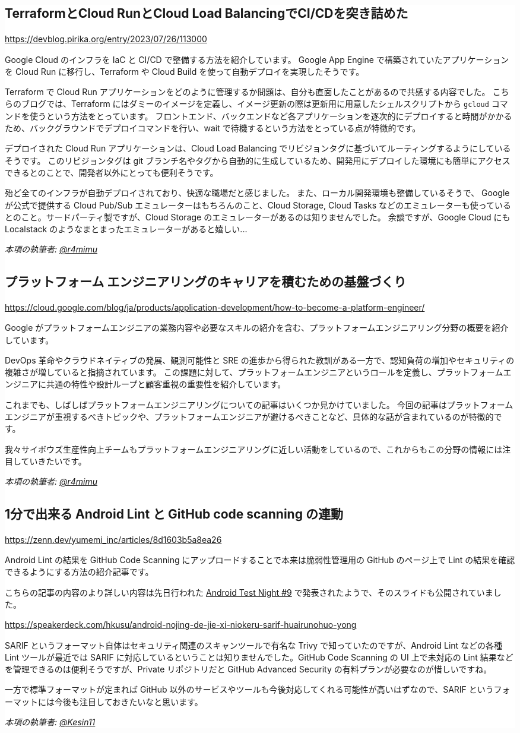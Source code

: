 ## TerraformとCloud RunとCloud Load BalancingでCI/CDを突き詰めた
https://devblog.pirika.org/entry/2023/07/26/113000

Google Cloud のインフラを IaC と CI/CD で整備する方法を紹介しています。
Google App Engine で構築されていたアプリケーションを Cloud Run に移行し、Terraform や Cloud Build を使って自動デプロイを実現したそうです。

Terraform で Cloud Run アプリケーションをどのように管理するか問題は、自分も直面したことがあるので共感する内容でした。
こちらのブログでは、Terraform にはダミーのイメージを定義し、イメージ更新の際は更新用に用意したシェルスクリプトから `gcloud` コマンドを使うという方法をとっています。
フロントエンド、バックエンドなど各アプリケーションを逐次的にデプロイすると時間がかかるため、バックグラウンドでデプロイコマンドを行い、wait で待機するという方法をとっている点が特徴的です。

デプロイされた Cloud Run アプリケーションは、Cloud Load Balancing でリビジョンタグに基づいてルーティングするようにしているそうです。
このリビジョンタグは git ブランチ名やタグから自動的に生成しているため、開発用にデプロイした環境にも簡単にアクセスできるとのことで、開発者以外にとっても便利そうです。

殆ど全てのインフラが自動デプロイされており、快適な職場だと感じました。
また、ローカル開発環境も整備しているそうで、 Google が公式で提供する Cloud Pub/Sub エミュレーターはもちろんのこと、Cloud Storage, Cloud Tasks などのエミュレーターも使っているとのこと。サードパーティ製ですが、Cloud Storage のエミュレーターがあるのは知りませんでした。
余談ですが、Google Cloud にも Localstack のようなまとまったエミュレーターがあると嬉しい...

_本項の執筆者: [@r4mimu](https://zenn.dev/r4mimu)_

## プラットフォーム エンジニアリングのキャリアを積むための基盤づくり
https://cloud.google.com/blog/ja/products/application-development/how-to-become-a-platform-engineer/

Google がプラットフォームエンジニアの業務内容や必要なスキルの紹介を含む、プラットフォームエンジニアリング分野の概要を紹介しています。

DevOps 革命やクラウドネイティブの発展、観測可能性と SRE の進歩から得られた教訓がある一方で、認知負荷の増加やセキュリティの複雑さが増していると指摘されています。
この課題に対して、プラットフォームエンジニアというロールを定義し、プラットフォームエンジニアに共通の特性や設計ループと顧客重視の重要性を紹介しています。

これまでも、しばしばプラットフォームエンジニアリングについての記事はいくつか見かけていました。
今回の記事はプラットフォームエンジニアが重視するべきトピックや、プラットフォームエンジニアが避けるべきことなど、具体的な話が含まれているのが特徴的です。

我々サイボウズ生産性向上チームもプラットフォームエンジニアリングに近しい活動をしているので、これからもこの分野の情報には注目していきたいです。

_本項の執筆者: [@r4mimu](https://zenn.dev/r4mimu)_

## 1分で出来る Android Lint と GitHub code scanning の連動
https://zenn.dev/yumemi_inc/articles/8d1603b5a8ea26

Android Lint の結果を GitHub Code Scanning にアップロードすることで本来は脆弱性管理用の GitHub のページ上で Lint の結果を確認できるようにする方法の紹介記事です。

こちらの記事の内容のより詳しい内容は先日行われた [Android Test Night #9](https://testnight.connpass.com/event/305270/) で発表されたようで、そのスライドも公開されていました。

https://speakerdeck.com/hkusu/android-nojing-de-jie-xi-niokeru-sarif-huairunohuo-yong

SARIF というフォーマット自体はセキュリティ関連のスキャンツールで有名な Trivy で知っていたのですが、Android Lint などの各種 Lint ツールが最近では SARIF に対応しているということは知りませんでした。GitHub Code Scanning の UI 上で未対応の Lint 結果などを管理できるのは便利そうですが、Private リポジトリだと GitHub Advanced Security の有料プランが必要なのが惜しいですね。

一方で標準フォーマットが定まれば GitHub 以外のサービスやツールも今後対応してくれる可能性が高いはずなので、SARIF というフォーマットには今後も注目しておきたいなと思います。



_本項の執筆者: [@Kesin11](https://zenn.dev/kesin11)_
